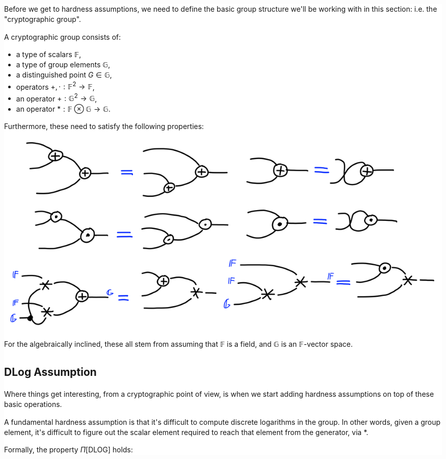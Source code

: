 Before we get to hardness assumptions, we need to define
the basic group structure we'll be working with in this section:
i.e. the "cryptographic group".

A cryptographic group consists of:
- a type of scalars $\mathbb{F}$,
- a type of group elements $\mathbb{G}$,
- a distinguished point $G \in \mathbb{G}$,
- operators $+, \cdot : \mathbb{F}^2 \to \mathbb{F}$,
- an operator $+ : \mathbb{G}^2 \to \mathbb{G}$,
- an operator $* : \mathbb{F} \otimes \mathbb{G} \to \mathbb{G}$.

Furthermore, these need to satisfy the following properties:
![](../Images/30af52fda634eb769f7bb79f731a5956c25dcc3d2eb5c4a3944740d8a020c321.png)
For the algebraically inclined, these all stem from
assuming that $\mathbb{F}$ is a field, and $\mathbb{G}$
is an $\mathbb{F}$-vector space.


## DLog Assumption

Where things get interesting, from a cryptographic point of view,
is when we start adding hardness assumptions on top of
these basic operations.

A fundamental hardness assumption is that it's difficult
to compute discrete logarithms in the group.
In other words, given a group element,
it's difficult to figure out the scalar element required
to reach that element from the generator, via $*$.

Formally, the property $\Pi[\text{DLOG}]$ holds:

[^PZ23]: [[PZ23] An Introduction to String Diagrams for Computer Scientists](https://arxiv.org/abs/2305.08768)